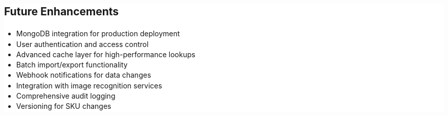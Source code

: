 ```json
```

## Future Enhancements

- MongoDB integration for production deployment
- User authentication and access control
- Advanced cache layer for high-performance lookups
- Batch import/export functionality
- Webhook notifications for data changes
- Integration with image recognition services
- Comprehensive audit logging
- Versioning for SKU changes